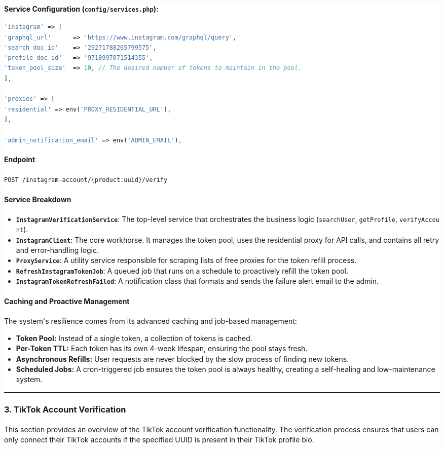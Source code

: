 **Service Configuration (`config/services.php`):**

```php
'instagram' => [
'graphql_url'      => 'https://www.instagram.com/graphql/query',
'search_doc_id'    => '29271788265799575',
'profile_doc_id'   => '9718997071514355',
'token_pool_size'  => 10, // The desired number of tokens to maintain in the pool.
],

'proxies' => [
'residential' => env('PROXY_RESIDENTIAL_URL'),
],

'admin_notification_email' => env('ADMIN_EMAIL'),
```

#### Endpoint

```http
POST /instagram-account/{product:uuid}/verify
```

#### Service Breakdown

* **`InstagramVerificationService`**: The top-level service that orchestrates the business logic (`searchUser`, `getProfile`, `verifyAccount`).
* **`InstagramClient`**: The core workhorse. It manages the token pool, uses the residential proxy for API calls, and contains all retry and error-handling logic.
* **`ProxyService`**: A utility service responsible for scraping lists of free proxies for the token refill process.
* **`RefreshInstagramTokenJob`**: A queued job that runs on a schedule to proactively refill the token pool.
* **`InstagramTokenRefreshFailed`**: A notification class that formats and sends the failure alert email to the admin.

#### Caching and Proactive Management

The system's resilience comes from its advanced caching and job-based management:

* **Token Pool:** Instead of a single token, a collection of tokens is cached.
* **Per-Token TTL:** Each token has its own 4-week lifespan, ensuring the pool stays fresh.
* **Asynchronous Refills:** User requests are never blocked by the slow process of finding new tokens.
* **Scheduled Jobs:** A cron-triggered job ensures the token pool is always healthy, creating a self-healing and low-maintenance system.

-----

### 3\. TikTok Account Verification

This section provides an overview of the TikTok account verification functionality. The verification process ensures that users can only connect their TikTok accounts if the specified UUID is present in their TikTok profile bio.
